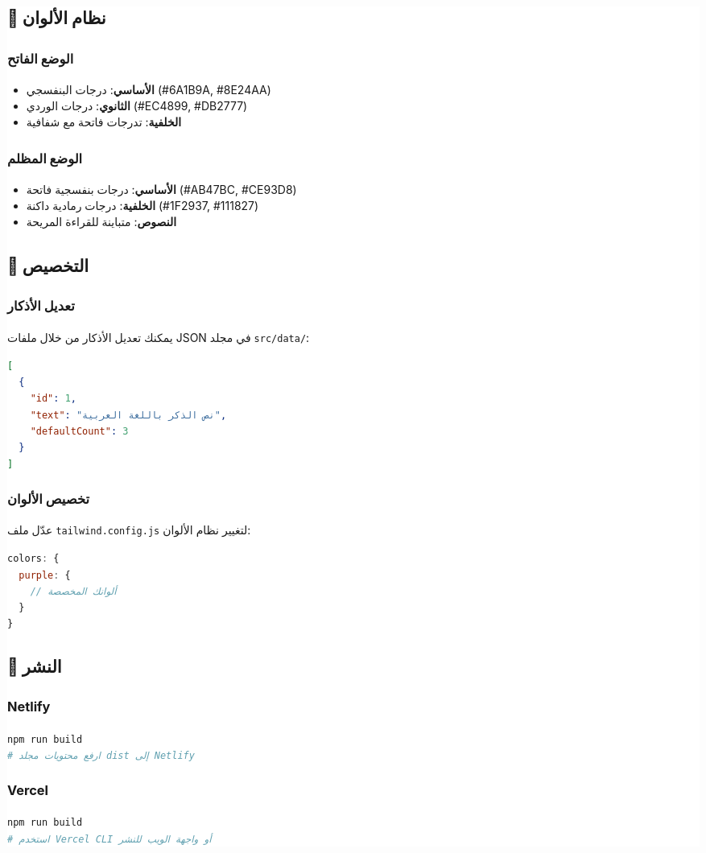 ## 🎨 نظام الألوان

### الوضع الفاتح
- **الأساسي**: درجات البنفسجي (#6A1B9A, #8E24AA)
- **الثانوي**: درجات الوردي (#EC4899, #DB2777)
- **الخلفية**: تدرجات فاتحة مع شفافية

### الوضع المظلم
- **الأساسي**: درجات بنفسجية فاتحة (#AB47BC, #CE93D8)
- **الخلفية**: درجات رمادية داكنة (#1F2937, #111827)
- **النصوص**: متباينة للقراءة المريحة

## 🔧 التخصيص

### تعديل الأذكار
يمكنك تعديل الأذكار من خلال ملفات JSON في مجلد `src/data/`:

```json
[
  {
    "id": 1,
    "text": "نص الذكر باللغة العربية",
    "defaultCount": 3
  }
]
```

### تخصيص الألوان
عدّل ملف `tailwind.config.js` لتغيير نظام الألوان:

```javascript
colors: {
  purple: {
    // ألوانك المخصصة
  }
}
```

## 🚀 النشر

### Netlify
```bash
npm run build
# ارفع محتويات مجلد dist إلى Netlify
```

### Vercel
```bash
npm run build
# استخدم Vercel CLI أو واجهة الويب للنشر
```
